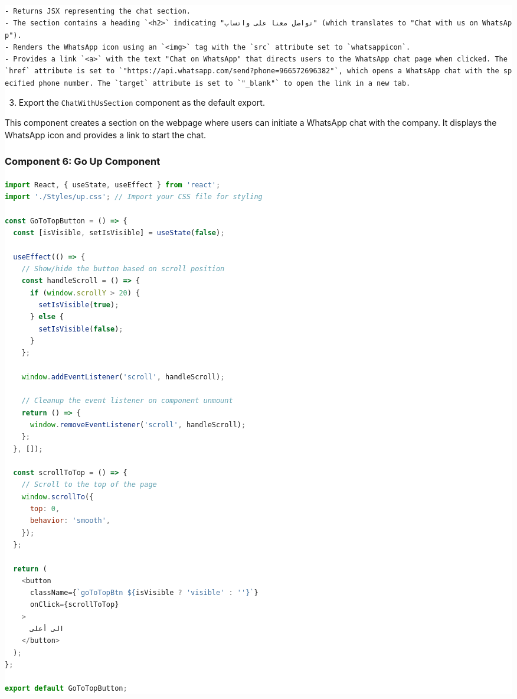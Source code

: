     - Returns JSX representing the chat section.
    - The section contains a heading `<h2>` indicating "تواصل معنا على واتساب" (which translates to "Chat with us on WhatsApp").
    - Renders the WhatsApp icon using an `<img>` tag with the `src` attribute set to `whatsappicon`.
    - Provides a link `<a>` with the text "Chat on WhatsApp" that directs users to the WhatsApp chat page when clicked. The `href` attribute is set to `"https://api.whatsapp.com/send?phone=966572696382"`, which opens a WhatsApp chat with the specified phone number. The `target` attribute is set to `"_blank"` to open the link in a new tab.
3. Export the `ChatWithUsSection` component as the default export.
    

This component creates a section on the webpage where users can initiate a WhatsApp chat with the company. It displays the WhatsApp icon and provides a link to start the chat.
### Component 6: Go Up Component

```jsx
import React, { useState, useEffect } from 'react';
import './Styles/up.css'; // Import your CSS file for styling

const GoToTopButton = () => {
  const [isVisible, setIsVisible] = useState(false);

  useEffect(() => {
    // Show/hide the button based on scroll position
    const handleScroll = () => {
      if (window.scrollY > 20) {
        setIsVisible(true);
      } else {
        setIsVisible(false);
      }
    };

    window.addEventListener('scroll', handleScroll);  

    // Cleanup the event listener on component unmount
    return () => {
      window.removeEventListener('scroll', handleScroll);
    };
  }, []);

  const scrollToTop = () => {
    // Scroll to the top of the page
    window.scrollTo({
      top: 0,
      behavior: 'smooth',
    });
  };

  return (
    <button
      className={`goToTopBtn ${isVisible ? 'visible' : ''}`}
      onClick={scrollToTop}
    >
      الى أعلى
    </button>
  );
};

export default GoToTopButton;
```
